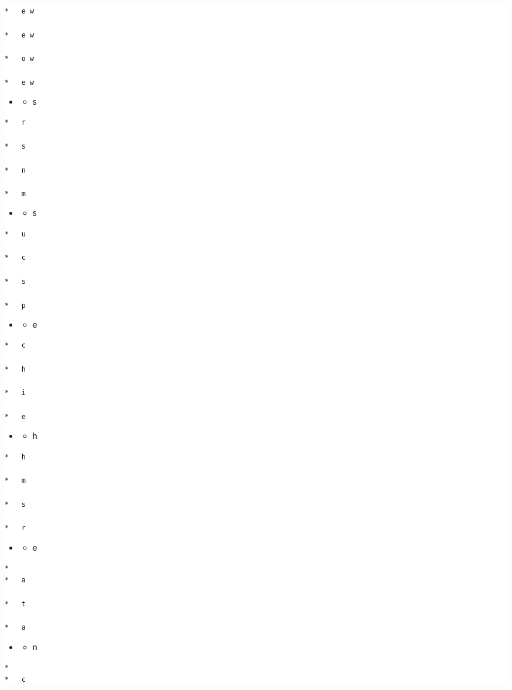     *   e w

    *   e w

    *   o w

    *   e w


*    *   s

    *   r

    *   s

    *   n

    *   m


*    *   s

    *   u

    *   c

    *   s

    *   p


*    *   e

    *   c

    *   h

    *   i

    *   e


*    *   h

    *   h

    *   m

    *   s

    *   r


*    *   e

    *
    *   a

    *   t

    *   a


*    *   n

    *
    *   c
